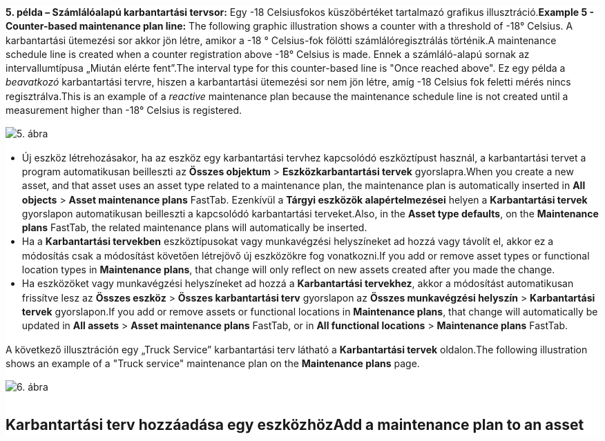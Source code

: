 
<span data-ttu-id="da178-281">**5. példa – Számlálóalapú karbantartási tervsor:** Egy -18 Celsiusfokos küszöbértéket tartalmazó grafikus illusztráció.</span><span class="sxs-lookup"><span data-stu-id="da178-281">**Example 5 - Counter-based maintenance plan line:** The following graphic illustration shows a counter with a threshold of -18° Celsius.</span></span> <span data-ttu-id="da178-282">A karbantartási ütemezési sor akkor jön létre, amikor a -18 ° Celsius-fok fölötti számlálóregisztrálás történik.</span><span class="sxs-lookup"><span data-stu-id="da178-282">A maintenance schedule line is created when a counter registration above -18° Celsius is made.</span></span> <span data-ttu-id="da178-283">Ennek a számláló-alapú sornak az intervallumtípusa „Miután elérte fent”.</span><span class="sxs-lookup"><span data-stu-id="da178-283">The interval type for this counter-based line is "Once reached above".</span></span> <span data-ttu-id="da178-284">Ez egy példa a *beavatkozó* karbantartási tervre, hiszen a karbantartási ütemezési sor nem jön létre, amíg -18 Celsius fok feletti mérés nincs regisztrálva.</span><span class="sxs-lookup"><span data-stu-id="da178-284">This is an example of a *reactive* maintenance plan because the maintenance schedule line is not created until a measurement higher than -18° Celsius is registered.</span></span>

![5. ábra](media/06-preventive-maintenance.png)

- <span data-ttu-id="da178-286">Új eszköz létrehozásakor, ha az eszköz egy karbantartási tervhez kapcsolódó eszköztípust használ, a karbantartási tervet a program automatikusan beilleszti az **Összes objektum** > **Eszközkarbantartási tervek** gyorslapra.</span><span class="sxs-lookup"><span data-stu-id="da178-286">When you create a new asset, and that asset uses an asset type related to a maintenance plan, the maintenance plan is automatically inserted in **All objects** > **Asset maintenance plans** FastTab.</span></span> <span data-ttu-id="da178-287">Ezenkívül a **Tárgyi eszközök alapértelmezései** helyen a **Karbantartási tervek** gyorslapon automatikusan beilleszti a kapcsolódó karbantartási terveket.</span><span class="sxs-lookup"><span data-stu-id="da178-287">Also, in the **Asset type defaults**, on the **Maintenance plans** FastTab, the related maintenance plans will automatically be inserted.</span></span>  
- <span data-ttu-id="da178-288">Ha a **Karbantartási tervekben** eszköztípusokat vagy munkavégzési helyszíneket ad hozzá vagy távolít el, akkor ez a módosítás csak a módosítást követően létrejövő új eszközökre fog vonatkozni.</span><span class="sxs-lookup"><span data-stu-id="da178-288">If you add or remove asset types or functional location types in **Maintenance plans**, that change will only reflect on new assets created after you made the change.</span></span>  
- <span data-ttu-id="da178-289">Ha eszközöket vagy munkavégzési helyszíneket ad hozzá a **Karbantartási tervekhez**, akkor a módosítást automatikusan frissítve lesz az **Összes eszköz** > **Összes karbantartási terv** gyorslapon az **Összes munkavégzési helyszín** > **Karbantartási tervek** gyorslapon.</span><span class="sxs-lookup"><span data-stu-id="da178-289">If you add or remove assets or functional locations in **Maintenance plans**, that change will automatically be updated in **All assets** > **Asset maintenance plans** FastTab, or in **All functional locations** > **Maintenance plans** FastTab.</span></span>  

<span data-ttu-id="da178-290">A következő illusztráción egy „Truck Service” karbantartási terv látható a **Karbantartási tervek** oldalon.</span><span class="sxs-lookup"><span data-stu-id="da178-290">The following illustration shows an example of a "Truck service" maintenance plan on the **Maintenance plans** page.</span></span>

![6. ábra](media/07-preventive-maintenance.png)


## <a name="add-a-maintenance-plan-to-an-asset"></a><span data-ttu-id="da178-292">Karbantartási terv hozzáadása egy eszközhöz</span><span class="sxs-lookup"><span data-stu-id="da178-292">Add a maintenance plan to an asset</span></span>
